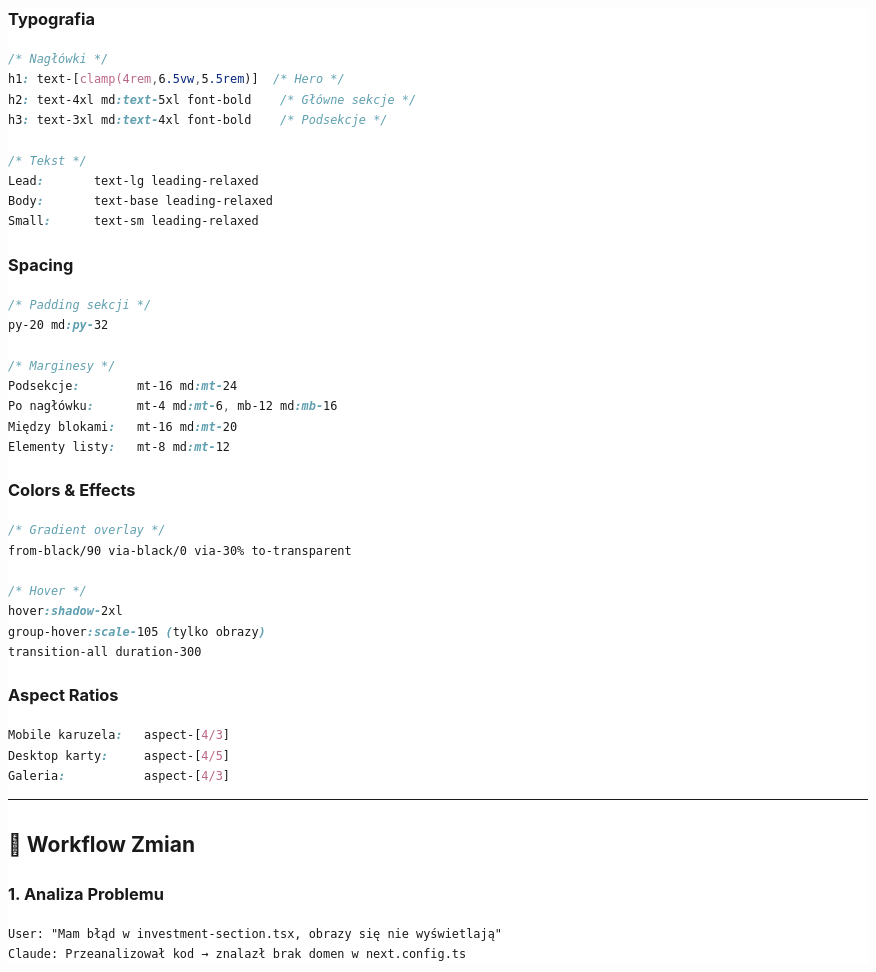 ### Typografia
```css
/* Nagłówki */
h1: text-[clamp(4rem,6.5vw,5.5rem)]  /* Hero */
h2: text-4xl md:text-5xl font-bold    /* Główne sekcje */
h3: text-3xl md:text-4xl font-bold    /* Podsekcje */

/* Tekst */
Lead:       text-lg leading-relaxed
Body:       text-base leading-relaxed
Small:      text-sm leading-relaxed
```

### Spacing
```css
/* Padding sekcji */
py-20 md:py-32

/* Marginesy */
Podsekcje:        mt-16 md:mt-24
Po nagłówku:      mt-4 md:mt-6, mb-12 md:mb-16
Między blokami:   mt-16 md:mt-20
Elementy listy:   mt-8 md:mt-12
```

### Colors & Effects
```css
/* Gradient overlay */
from-black/90 via-black/0 via-30% to-transparent

/* Hover */
hover:shadow-2xl
group-hover:scale-105 (tylko obrazy)
transition-all duration-300
```

### Aspect Ratios
```css
Mobile karuzela:   aspect-[4/3]
Desktop karty:     aspect-[4/5]
Galeria:           aspect-[4/3]
```

---

## 🔄 Workflow Zmian

### 1. Analiza Problemu
```
User: "Mam błąd w investment-section.tsx, obrazy się nie wyświetlają"
Claude: Przeanalizował kod → znalazł brak domen w next.config.ts
```
